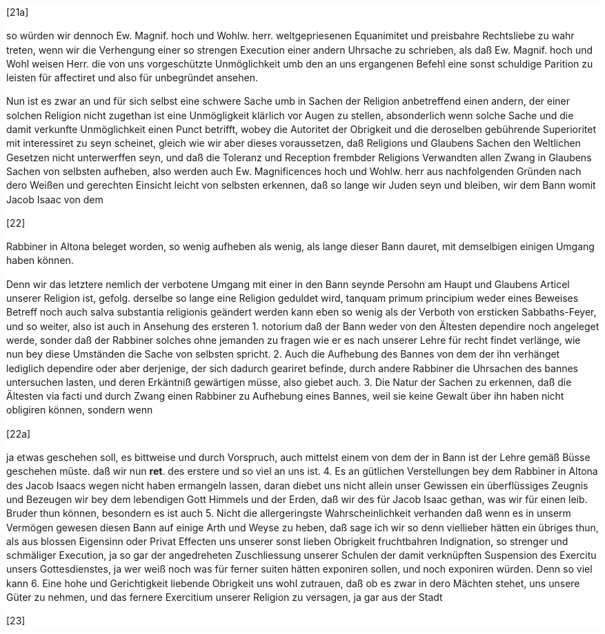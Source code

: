 \[21a\]

so würden wir dennoch Ew. Magnif. hoch und Wohlw. herr. weltgepriesenen Equanimitet und preisbahre Rechtsliebe zu wahr treten, wenn wir die Verhengung einer so strengen Execution einer andern Uhrsache zu schrieben, als daß Ew. Magnif. hoch und Wohl weisen Herr. die von uns vorgeschützte Unmöglichkeit umb den an uns ergangenen Befehl eine sonst schuldige Parition zu leisten für affectiret und also für unbegründet ansehen.

Nun ist es zwar an und für sich selbst eine schwere Sache umb in Sachen der Religion anbetreffend einen andern, der einer solchen Religion nicht zugethan ist eine Unmögligkeit klärlich vor Augen zu stellen, absonderlich wenn solche Sache und die damit verkunfte Unmöglichkeit einen Punct betrifft, wobey die Autoritet der Obrigkeit und die deroselben gebührende Superioritet mit interessiret zu seyn scheinet, gleich wie wir aber dieses voraussetzen, daß Religions und Glaubens Sachen den Weltlichen Gesetzen nicht unterwerffen seyn, und daß die Toleranz und Reception frembder Religions Verwandten allen Zwang in Glaubens Sachen von selbsten aufheben, also werden auch Ew. Magnificences hoch und Wohlw. herr aus nachfolgenden Gründen nach dero Weißen und gerechten Einsicht leicht von selbsten erkennen, daß so lange wir Juden seyn und bleiben, wir dem Bann womit Jacob Isaac von dem

\[22\]

Rabbiner in Altona beleget worden, so wenig aufheben als wenig, als lange dieser Bann dauret, mit demselbigen einigen Umgang haben können.

Denn wir das letztere nemlich der verbotene Umgang mit einer in den Bann seynde Persohn am Haupt und Glaubens Articel unserer Religion ist, gefolg. derselbe so lange eine Religion geduldet wird, tanquam primum principium weder eines Beweises Betreff noch auch salva substantia religionis geändert werden kann eben so wenig als der Verboth von ersticken Sabbaths-Feyer, und so weiter, also ist auch in Ansehung des ersteren 1. notorium daß der Bann weder von den Ältesten dependire noch angeleget werde, sonder daß der Rabbiner solches ohne jemanden zu fragen wie er es nach unserer Lehre für recht findet verlänge, wie nun bey diese Umständen die Sache von selbsten spricht. 2. Auch die Aufhebung des Bannes von dem der ihn verhänget lediglich dependire oder aber derjenige, der sich dadurch geariret befinde, durch andere Rabbiner die Uhrsachen des bannes untersuchen lasten, und deren Erkäntniß gewärtigen müsse, also giebet auch. 3. Die Natur der Sachen zu erkennen, daß die Ältesten via facti und durch Zwang einen Rabbiner zu Aufhebung eines Bannes, weil sie keine Gewalt über ihn haben nicht obligiren können, sondern wenn

\[22a\]

ja etwas geschehen soll, es bittweise und durch Vorspruch, auch mittelst einem von dem der in Bann ist der Lehre gemäß Büsse geschehen müste. daß wir nun **ret**. des erstere und so viel an uns ist. 4. Es an gütlichen Verstellungen bey dem Rabbiner in Altona des Jacob Isaacs wegen nicht haben ermangeln lassen, daran diebet uns nicht allein unser Gewissen ein überflüssiges Zeugnis und Bezeugen wir bey dem lebendigen Gott Himmels und der Erden, daß wir des für Jacob Isaac gethan, was wir für einen leib. Bruder thun können, besondern es ist auch 5. Nicht die allergeringste Wahrscheinlichkeit verhanden daß wenn es in unserm Vermögen gewesen diesen Bann auf einige Arth und Weyse zu heben, daß sage ich wir so denn viellieber hätten ein übriges thun, als aus blossen Eigensinn oder Privat Effecten uns unserer sonst lieben Obrigkeit fruchtbahren Indignation, so strenger und schmäliger Execution, ja so gar der angedreheten Zuschliessung unserer Schulen der damit verknüpften Suspension des Exercitu unsers Gottesdienstes, ja wer weiß noch was für ferner suiten hätten exponiren sollen, und noch exponiren würden. Denn so viel kann 6. Eine hohe und Gerichtigkeit liebende Obrigkeit uns wohl zutrauen, daß ob es zwar in dero Mächten stehet, uns unsere Güter zu nehmen, und das fernere Exercitium unserer Religion zu versagen, ja gar aus der Stadt

\[23\]
